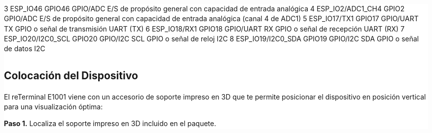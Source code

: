   <tr>
   <td>3</td>
   <td>ESP_IO46</td>
   <td>GPIO46</td>
   <td>GPIO/ADC</td>
   <td>E/S de propósito general con capacidad de entrada analógica</td>
  </tr>
  <tr>
   <td>4</td>
   <td>ESP_IO2/ADC1_CH4</td>
   <td>GPIO2</td>
   <td>GPIO/ADC</td>
   <td>E/S de propósito general con capacidad de entrada analógica (canal 4 de ADC1)</td>
  </tr>
  <tr>
   <td>5</td>
   <td>ESP_IO17/TX1</td>
   <td>GPIO17</td>
   <td>GPIO/UART TX</td>
   <td>GPIO o señal de transmisión UART (TX)</td>
  </tr>
  <tr>
   <td>6</td>
   <td>ESP_IO18/RX1</td>
   <td>GPIO18</td>
   <td>GPIO/UART RX</td>
   <td>GPIO o señal de recepción UART (RX)</td>
  </tr>
  <tr>
   <td>7</td>
   <td>ESP_IO20/I2C0_SCL</td>
   <td>GPIO20</td>
   <td>GPIO/I2C SCL</td>
   <td>GPIO o señal de reloj I2C</td>
  </tr>
  <tr>
   <td>8</td>
   <td>ESP_IO19/I2C0_SDA</td>
   <td>GPIO19</td>
   <td>GPIO/I2C SDA</td>
   <td>GPIO o señal de datos I2C</td>
  </tr>
 </table>
</div>

## Colocación del Dispositivo

El reTerminal E1001 viene con un accesorio de soporte impreso en 3D que te permite posicionar el dispositivo en posición vertical para una visualización óptima:

**Paso 1.** Localiza el soporte impreso en 3D incluido en el paquete.
